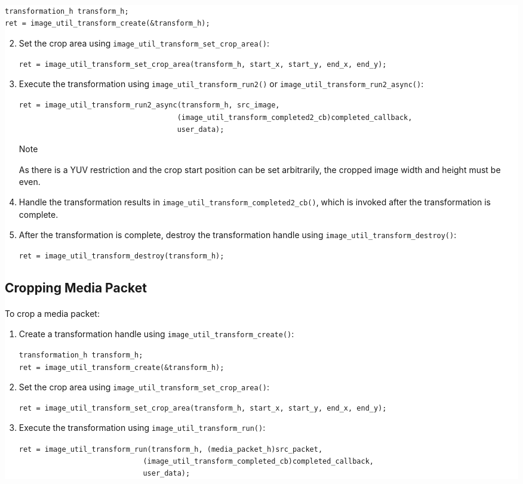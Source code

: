    ```
   transformation_h transform_h;
   ret = image_util_transform_create(&transform_h);
   ```

2. Set the crop area using `image_util_transform_set_crop_area()`:

   ```
   ret = image_util_transform_set_crop_area(transform_h, start_x, start_y, end_x, end_y);
   ```

3. Execute the transformation using `image_util_transform_run2()` or `image_util_transform_run2_async()`:

   ```
   ret = image_util_transform_run2_async(transform_h, src_image,
                                        (image_util_transform_completed2_cb)completed_callback,
                                        user_data);
   ```

   > [!NOTE]
   > As there is a YUV restriction and the crop start position can be set arbitrarily, the cropped image width and height must be even.

4. Handle the transformation results in `image_util_transform_completed2_cb()`, which is invoked after the transformation is complete.

5. After the transformation is complete, destroy the transformation handle using `image_util_transform_destroy()`:

   ```
   ret = image_util_transform_destroy(transform_h);
   ```

<a name="crop_mediapacket"></a>
## Cropping Media Packet

To crop a media packet:

1. Create a transformation handle using `image_util_transform_create()`:

   ```
   transformation_h transform_h;
   ret = image_util_transform_create(&transform_h);
   ```

2. Set the crop area using `image_util_transform_set_crop_area()`:

   ```
   ret = image_util_transform_set_crop_area(transform_h, start_x, start_y, end_x, end_y);
   ```

3. Execute the transformation using `image_util_transform_run()`:

   ```
   ret = image_util_transform_run(transform_h, (media_packet_h)src_packet,
                                (image_util_transform_completed_cb)completed_callback,
                                user_data);
   ```
